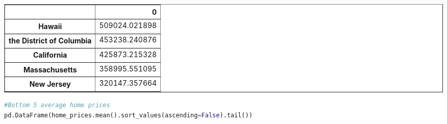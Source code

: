 
<div>
<style scoped>
    .dataframe tbody tr th:only-of-type {
        vertical-align: middle;
    }

    .dataframe tbody tr th {
        vertical-align: top;
    }

    .dataframe thead th {
        text-align: right;
    }
</style>
<table border="1" class="dataframe">
  <thead>
    <tr style="text-align: right;">
      <th></th>
      <th>0</th>
    </tr>
  </thead>
  <tbody>
    <tr>
      <th>Hawaii</th>
      <td>509024.021898</td>
    </tr>
    <tr>
      <th>the District of Columbia</th>
      <td>453238.240876</td>
    </tr>
    <tr>
      <th>California</th>
      <td>425873.215328</td>
    </tr>
    <tr>
      <th>Massachusetts</th>
      <td>358995.551095</td>
    </tr>
    <tr>
      <th>New Jersey</th>
      <td>320147.357664</td>
    </tr>
  </tbody>
</table>
</div>




```python
#Bottom 5 average home prices 
pd.DataFrame(home_prices.mean().sort_values(ascending=False).tail())
```
